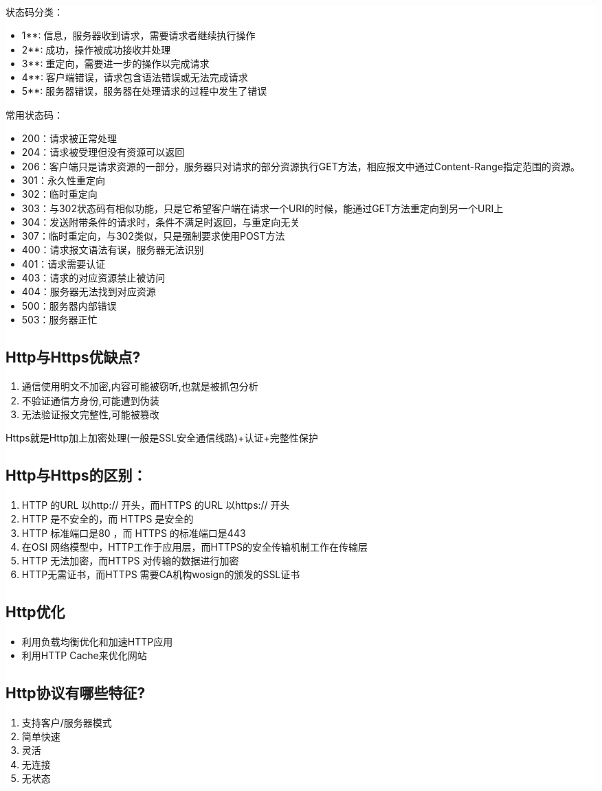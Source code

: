 状态码分类：

- 1**: 信息，服务器收到请求，需要请求者继续执行操作
- 2**: 成功，操作被成功接收并处理
- 3**: 重定向，需要进一步的操作以完成请求
- 4**: 客户端错误，请求包含语法错误或无法完成请求
- 5**: 服务器错误，服务器在处理请求的过程中发生了错误

常用状态码：
- 200：请求被正常处理
- 204：请求被受理但没有资源可以返回
- 206：客户端只是请求资源的一部分，服务器只对请求的部分资源执行GET方法，相应报文中通过Content-Range指定范围的资源。
- 301：永久性重定向
- 302：临时重定向
- 303：与302状态码有相似功能，只是它希望客户端在请求一个URI的时候，能通过GET方法重定向到另一个URI上
- 304：发送附带条件的请求时，条件不满足时返回，与重定向无关
- 307：临时重定向，与302类似，只是强制要求使用POST方法
- 400：请求报文语法有误，服务器无法识别
- 401：请求需要认证
- 403：请求的对应资源禁止被访问
- 404：服务器无法找到对应资源
- 500：服务器内部错误
- 503：服务器正忙


## Http与Https优缺点?
1. 通信使用明文不加密,内容可能被窃听,也就是被抓包分析
2. 不验证通信方身份,可能遭到伪装
3. 无法验证报文完整性,可能被篡改

Https就是Http加上加密处理(一般是SSL安全通信线路)+认证+完整性保护

## Http与Https的区别：
1. HTTP 的URL 以http:// 开头，而HTTPS 的URL 以https:// 开头
2. HTTP 是不安全的，而 HTTPS 是安全的
3. HTTP 标准端口是80 ，而 HTTPS 的标准端口是443
4. 在OSI 网络模型中，HTTP工作于应用层，而HTTPS的安全传输机制工作在传输层
5. HTTP 无法加密，而HTTPS 对传输的数据进行加密
6. HTTP无需证书，而HTTPS 需要CA机构wosign的颁发的SSL证书

## Http优化

- 利用负载均衡优化和加速HTTP应用
- 利用HTTP Cache来优化网站

## Http协议有哪些特征?

1. 支持客户/服务器模式
2. 简单快速
3. 灵活
4. 无连接
5. 无状态
